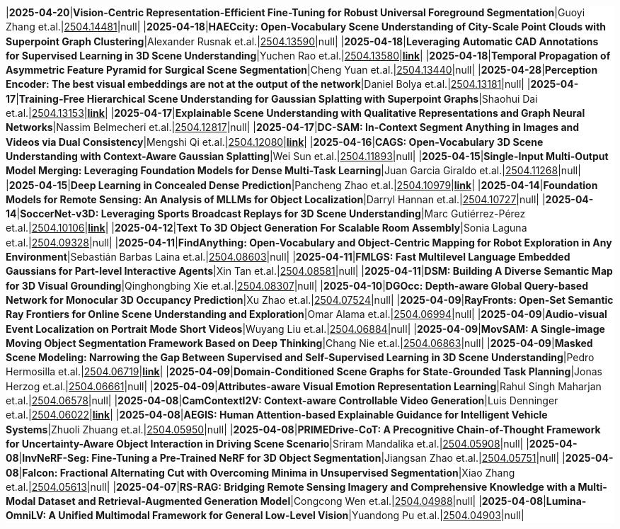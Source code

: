 |**2025-04-20**|**Vision-Centric Representation-Efficient Fine-Tuning for Robust Universal Foreground Segmentation**|Guoyi Zhang et.al.|[2504.14481](http://arxiv.org/abs/2504.14481)|null|
|**2025-04-18**|**HAECcity: Open-Vocabulary Scene Understanding of City-Scale Point Clouds with Superpoint Graph Clustering**|Alexander Rusnak et.al.|[2504.13590](http://arxiv.org/abs/2504.13590)|null|
|**2025-04-18**|**Leveraging Automatic CAD Annotations for Supervised Learning in 3D Scene Understanding**|Yuchen Rao et.al.|[2504.13580](http://arxiv.org/abs/2504.13580)|**[link](https://github.com/stefan-ainetter/SCANnotatepp)**|
|**2025-04-18**|**Temporal Propagation of Asymmetric Feature Pyramid for Surgical Scene Segmentation**|Cheng Yuan et.al.|[2504.13440](http://arxiv.org/abs/2504.13440)|null|
|**2025-04-28**|**Perception Encoder: The best visual embeddings are not at the output of the network**|Daniel Bolya et.al.|[2504.13181](http://arxiv.org/abs/2504.13181)|null|
|**2025-04-17**|**Training-Free Hierarchical Scene Understanding for Gaussian Splatting with Superpoint Graphs**|Shaohui Dai et.al.|[2504.13153](http://arxiv.org/abs/2504.13153)|**[link](https://github.com/atrovast/thgs)**|
|**2025-04-17**|**Explainable Scene Understanding with Qualitative Representations and Graph Neural Networks**|Nassim Belmecheri et.al.|[2504.12817](http://arxiv.org/abs/2504.12817)|null|
|**2025-04-17**|**DC-SAM: In-Context Segment Anything in Images and Videos via Dual Consistency**|Mengshi Qi et.al.|[2504.12080](http://arxiv.org/abs/2504.12080)|**[link](https://github.com/zaplm/dc-sam)**|
|**2025-04-16**|**CAGS: Open-Vocabulary 3D Scene Understanding with Context-Aware Gaussian Splatting**|Wei Sun et.al.|[2504.11893](http://arxiv.org/abs/2504.11893)|null|
|**2025-04-15**|**Single-Input Multi-Output Model Merging: Leveraging Foundation Models for Dense Multi-Task Learning**|Juan Garcia Giraldo et.al.|[2504.11268](http://arxiv.org/abs/2504.11268)|null|
|**2025-04-15**|**Deep Learning in Concealed Dense Prediction**|Pancheng Zhao et.al.|[2504.10979](http://arxiv.org/abs/2504.10979)|**[link](https://github.com/panchengzhao/concealed-dense-prediction)**|
|**2025-04-14**|**Foundation Models for Remote Sensing: An Analysis of MLLMs for Object Localization**|Darryl Hannan et.al.|[2504.10727](http://arxiv.org/abs/2504.10727)|null|
|**2025-04-14**|**SoccerNet-v3D: Leveraging Sports Broadcast Replays for 3D Scene Understanding**|Marc Gutiérrez-Pérez et.al.|[2504.10106](http://arxiv.org/abs/2504.10106)|**[link](https://github.com/mguti97/soccernet-v3d)**|
|**2025-04-12**|**Text To 3D Object Generation For Scalable Room Assembly**|Sonia Laguna et.al.|[2504.09328](http://arxiv.org/abs/2504.09328)|null|
|**2025-04-11**|**FindAnything: Open-Vocabulary and Object-Centric Mapping for Robot Exploration in Any Environment**|Sebastián Barbas Laina et.al.|[2504.08603](http://arxiv.org/abs/2504.08603)|null|
|**2025-04-11**|**FMLGS: Fast Multilevel Language Embedded Gaussians for Part-level Interactive Agents**|Xin Tan et.al.|[2504.08581](http://arxiv.org/abs/2504.08581)|null|
|**2025-04-11**|**DSM: Building A Diverse Semantic Map for 3D Visual Grounding**|Qinghongbing Xie et.al.|[2504.08307](http://arxiv.org/abs/2504.08307)|null|
|**2025-04-10**|**DGOcc: Depth-aware Global Query-based Network for Monocular 3D Occupancy Prediction**|Xu Zhao et.al.|[2504.07524](http://arxiv.org/abs/2504.07524)|null|
|**2025-04-09**|**RayFronts: Open-Set Semantic Ray Frontiers for Online Scene Understanding and Exploration**|Omar Alama et.al.|[2504.06994](http://arxiv.org/abs/2504.06994)|null|
|**2025-04-09**|**Audio-visual Event Localization on Portrait Mode Short Videos**|Wuyang Liu et.al.|[2504.06884](http://arxiv.org/abs/2504.06884)|null|
|**2025-04-09**|**MovSAM: A Single-image Moving Object Segmentation Framework Based on Deep Thinking**|Chang Nie et.al.|[2504.06863](http://arxiv.org/abs/2504.06863)|null|
|**2025-04-09**|**Masked Scene Modeling: Narrowing the Gap Between Supervised and Self-Supervised Learning in 3D Scene Understanding**|Pedro Hermosilla et.al.|[2504.06719](http://arxiv.org/abs/2504.06719)|**[link](https://github.com/phermosilla/msm)**|
|**2025-04-09**|**Domain-Conditioned Scene Graphs for State-Grounded Task Planning**|Jonas Herzog et.al.|[2504.06661](http://arxiv.org/abs/2504.06661)|null|
|**2025-04-09**|**Attributes-aware Visual Emotion Representation Learning**|Rahul Singh Maharjan et.al.|[2504.06578](http://arxiv.org/abs/2504.06578)|null|
|**2025-04-08**|**CamContextI2V: Context-aware Controllable Video Generation**|Luis Denninger et.al.|[2504.06022](http://arxiv.org/abs/2504.06022)|**[link](https://github.com/ldenninger/camcontexti2v)**|
|**2025-04-08**|**AEGIS: Human Attention-based Explainable Guidance for Intelligent Vehicle Systems**|Zhuoli Zhuang et.al.|[2504.05950](http://arxiv.org/abs/2504.05950)|null|
|**2025-04-08**|**PRIMEDrive-CoT: A Precognitive Chain-of-Thought Framework for Uncertainty-Aware Object Interaction in Driving Scene Scenario**|Sriram Mandalika et.al.|[2504.05908](http://arxiv.org/abs/2504.05908)|null|
|**2025-04-08**|**InvNeRF-Seg: Fine-Tuning a Pre-Trained NeRF for 3D Object Segmentation**|Jiangsan Zhao et.al.|[2504.05751](http://arxiv.org/abs/2504.05751)|null|
|**2025-04-08**|**Falcon: Fractional Alternating Cut with Overcoming Minima in Unsupervised Segmentation**|Xiao Zhang et.al.|[2504.05613](http://arxiv.org/abs/2504.05613)|null|
|**2025-04-07**|**RS-RAG: Bridging Remote Sensing Imagery and Comprehensive Knowledge with a Multi-Modal Dataset and Retrieval-Augmented Generation Model**|Congcong Wen et.al.|[2504.04988](http://arxiv.org/abs/2504.04988)|null|
|**2025-04-08**|**Lumina-OmniLV: A Unified Multimodal Framework for General Low-Level Vision**|Yuandong Pu et.al.|[2504.04903](http://arxiv.org/abs/2504.04903)|null|